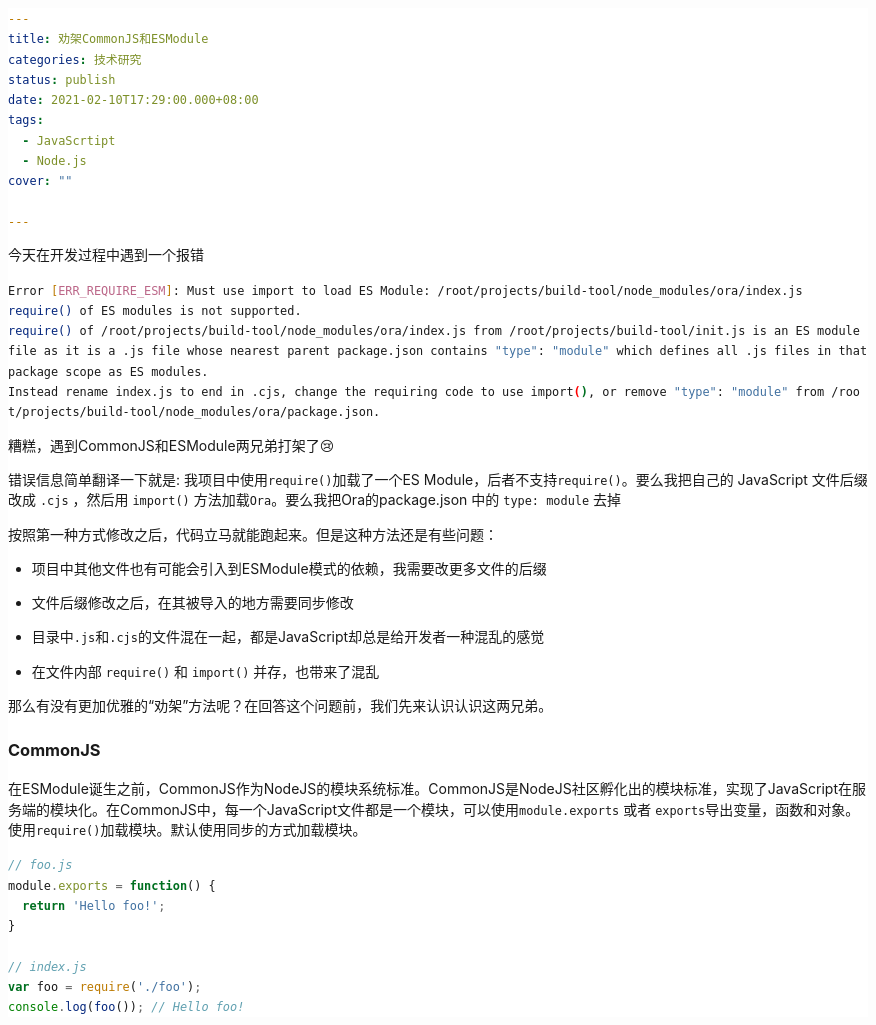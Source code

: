 ```yaml
---
title: 劝架CommonJS和ESModule
categories: 技术研究
status: publish
date: 2021-02-10T17:29:00.000+08:00
tags:
  - JavaScrtipt
  - Node.js
cover: ""

---
```



今天在开发过程中遇到一个报错

```bash
Error [ERR_REQUIRE_ESM]: Must use import to load ES Module: /root/projects/build-tool/node_modules/ora/index.js
require() of ES modules is not supported.
require() of /root/projects/build-tool/node_modules/ora/index.js from /root/projects/build-tool/init.js is an ES module file as it is a .js file whose nearest parent package.json contains "type": "module" which defines all .js files in that package scope as ES modules.
Instead rename index.js to end in .cjs, change the requiring code to use import(), or remove "type": "module" from /root/projects/build-tool/node_modules/ora/package.json.
```

糟糕，遇到CommonJS和ESModule两兄弟打架了😢

错误信息简单翻译一下就是: 我项目中使用`require()`加载了一个ES Module，后者不支持`require()`。要么我把自己的 JavaScript 文件后缀改成 `.cjs` ，然后用 `import()` 方法加载`Ora`。要么我把Ora的package.json 中的 `type: module` 去掉

按照第一种方式修改之后，代码立马就能跑起来。但是这种方法还是有些问题：

- 项目中其他文件也有可能会引入到ESModule模式的依赖，我需要改更多文件的后缀

- 文件后缀修改之后，在其被导入的地方需要同步修改

- 目录中`.js`和`.cjs`的文件混在一起，都是JavaScript却总是给开发者一种混乱的感觉

- 在文件内部 `require()` 和 `import()` 并存，也带来了混乱

那么有没有更加优雅的“劝架”方法呢？在回答这个问题前，我们先来认识认识这两兄弟。

### CommonJS 

在ESModule诞生之前，CommonJS作为NodeJS的模块系统标准。CommonJS是NodeJS社区孵化出的模块标准，实现了JavaScript在服务端的模块化。在CommonJS中，每一个JavaScript文件都是一个模块，可以使用`module.exports` 或者 `exports`导出变量，函数和对象。使用`require()`加载模块。默认使用同步的方式加载模块。

```javascript
// foo.js
module.exports = function() { 
  return 'Hello foo!';
}

// index.js
var foo = require('./foo');
console.log(foo()); // Hello foo!
```
